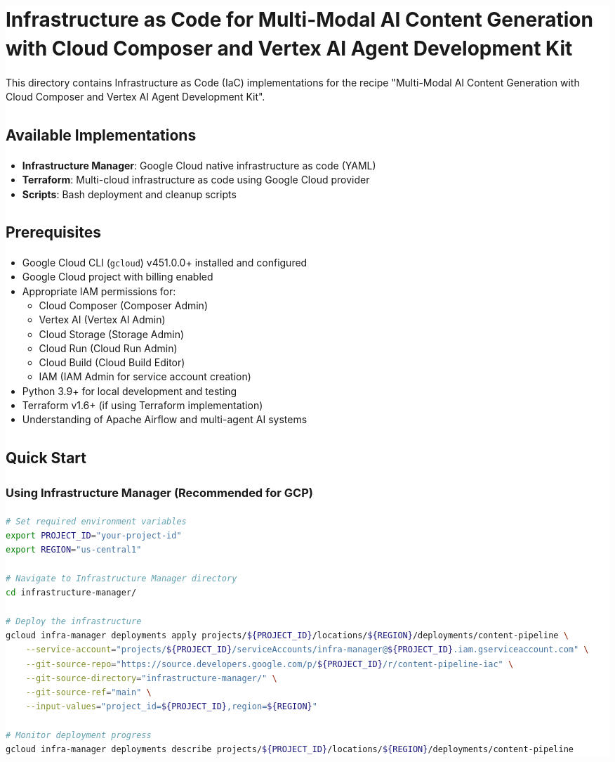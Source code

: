 # Infrastructure as Code for Multi-Modal AI Content Generation with Cloud Composer and Vertex AI Agent Development Kit

This directory contains Infrastructure as Code (IaC) implementations for the recipe "Multi-Modal AI Content Generation with Cloud Composer and Vertex AI Agent Development Kit".

## Available Implementations

- **Infrastructure Manager**: Google Cloud native infrastructure as code (YAML)
- **Terraform**: Multi-cloud infrastructure as code using Google Cloud provider
- **Scripts**: Bash deployment and cleanup scripts

## Prerequisites

- Google Cloud CLI (`gcloud`) v451.0.0+ installed and configured
- Google Cloud project with billing enabled
- Appropriate IAM permissions for:
  - Cloud Composer (Composer Admin)
  - Vertex AI (Vertex AI Admin)
  - Cloud Storage (Storage Admin)
  - Cloud Run (Cloud Run Admin)
  - Cloud Build (Cloud Build Editor)
  - IAM (IAM Admin for service account creation)
- Python 3.9+ for local development and testing
- Terraform v1.6+ (if using Terraform implementation)
- Understanding of Apache Airflow and multi-agent AI systems

## Quick Start

### Using Infrastructure Manager (Recommended for GCP)

```bash
# Set required environment variables
export PROJECT_ID="your-project-id"
export REGION="us-central1"

# Navigate to Infrastructure Manager directory
cd infrastructure-manager/

# Deploy the infrastructure
gcloud infra-manager deployments apply projects/${PROJECT_ID}/locations/${REGION}/deployments/content-pipeline \
    --service-account="projects/${PROJECT_ID}/serviceAccounts/infra-manager@${PROJECT_ID}.iam.gserviceaccount.com" \
    --git-source-repo="https://source.developers.google.com/p/${PROJECT_ID}/r/content-pipeline-iac" \
    --git-source-directory="infrastructure-manager/" \
    --git-source-ref="main" \
    --input-values="project_id=${PROJECT_ID},region=${REGION}"

# Monitor deployment progress
gcloud infra-manager deployments describe projects/${PROJECT_ID}/locations/${REGION}/deployments/content-pipeline
```
